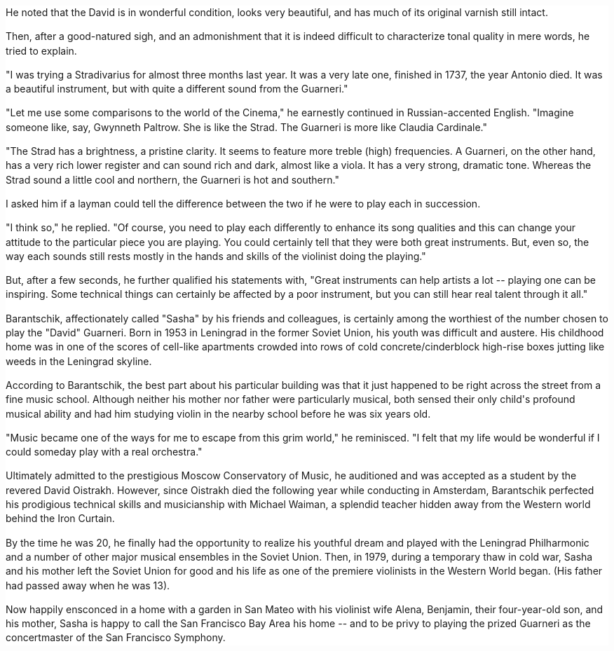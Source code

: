  He noted that the David is in wonderful condition, looks very beautiful, and has much of its original varnish still intact.

 Then, after a good-natured sigh, and an admonishment that it is indeed difficult to characterize tonal quality in mere words, he tried to explain.

 "I was trying a Stradivarius for almost three months last year. It was a very late one, finished in 1737, the year Antonio died. It was a beautiful instrument, but with quite a different sound from the Guarneri."

 "Let me use some comparisons to the world of the Cinema," he earnestly continued in Russian-accented English. "Imagine someone like, say, Gwynneth Paltrow. She is like the Strad. The Guarneri is more like Claudia Cardinale."

 "The Strad has a brightness, a pristine clarity. It seems to feature more treble (high) frequencies. A Guarneri, on the other hand, has a very rich lower register and can sound rich and dark, almost like a viola. It has a very strong, dramatic tone. Whereas the Strad sound a little cool and northern, the Guarneri is hot and southern."

 I asked him if a layman could tell the difference between the two if he were to play each in succession.

 "I think so," he replied. "Of course, you need to play each differently to enhance its song qualities and this can change your attitude to the particular piece you are playing. You could certainly tell that they were both great instruments. But, even so, the way each sounds still rests mostly in the hands and skills of the violinist doing the playing."

 But, after a few seconds, he further qualified his statements with, "Great instruments can help artists a lot -- playing one can be inspiring. Some technical things can certainly be affected by a poor instrument, but you can still hear real talent through it all."

 Barantschik, affectionately called "Sasha" by his friends and colleagues, is certainly among the worthiest of the number chosen to play the "David" Guarneri. Born in 1953 in Leningrad in the former Soviet Union, his youth was difficult and austere. His childhood home was in one of the scores of cell-like apartments crowded into rows of cold concrete/cinderblock high-rise boxes jutting like weeds in the Leningrad skyline.

 According to Barantschik, the best part about his particular building was that it just happened to be right across the street from a fine music school. Although neither his mother nor father were particularly musical, both sensed their only child's profound musical ability and had him studying violin in the nearby school before he was six years old.

 "Music became one of the ways for me to escape from this grim world," he reminisced. "I felt that my life would be wonderful if I could someday play with a real orchestra."

 Ultimately admitted to the prestigious Moscow Conservatory of Music, he auditioned and was accepted as a student by the revered David Oistrakh. However, since Oistrakh died the following year while conducting in Amsterdam, Barantschik perfected his prodigious technical skills and musicianship with Michael Waiman, a splendid teacher hidden away from the Western world behind the Iron Curtain.

 By the time he was 20, he finally had the opportunity to realize his youthful dream and played with the Leningrad Philharmonic and a number of other major musical ensembles in the Soviet Union. Then, in 1979, during a temporary thaw in cold war, Sasha and his mother left the Soviet Union for good and his life as one of the premiere violinists in the Western World began. (His father had passed away when he was 13).

 Now happily ensconced in a home with a garden in San Mateo with his violinist wife Alena, Benjamin, their four-year-old son, and his mother, Sasha is happy to call the San Francisco Bay Area his home -- and to be privy to playing the prized Guarneri as the concertmaster of the San Francisco Symphony.
